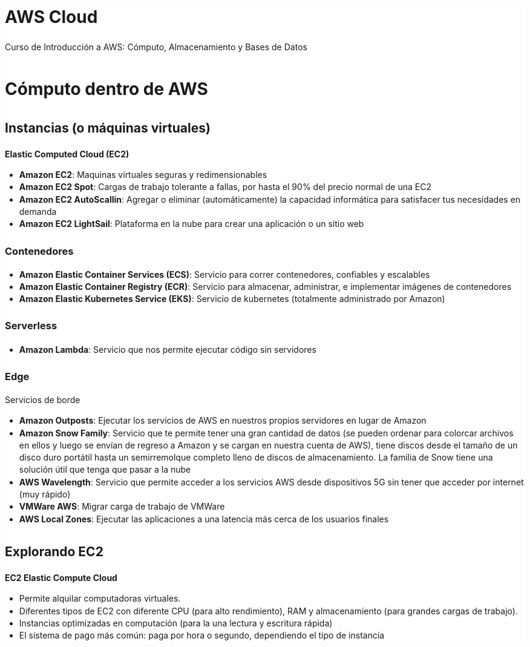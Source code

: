 # AWS Cloud
Curso de Introducción a AWS: Cómputo, Almacenamiento y Bases de Datos

# Cómputo dentro de AWS

## Instancias (o máquinas virtuales)
**Elastic Computed Cloud (EC2)**
- **Amazon EC2**: Maquinas virtuales seguras y redimensionables
- **Amazon EC2 Spot**: Cargas de trabajo tolerante a fallas, por hasta el 90% del precio normal de una EC2
- **Amazon EC2 AutoScallin**: Agregar o eliminar (automáticamente) la capacidad informática para satisfacer tus necesidades en demanda
- **Amazon EC2 LightSail**: Plataforma en la nube para crear una aplicación o un sitio web

### Contenedores
- **Amazon Elastic Container Services (ECS)**: Servicio para correr contenedores, confiables y escalables
- **Amazon Elastic Container Registry (ECR)**: Servicio para almacenar, administrar, e implementar imágenes de contenedores
- **Amazon Elastic Kubernetes Service (EKS)**: Servicio de kubernetes (totalmente administrado por Amazon)

### Serverless
- **Amazon Lambda**: Servicio que nos permite ejecutar código sin servidores

### Edge
Servicios de borde

- **Amazon Outposts**: Ejecutar los servicios de AWS en nuestros propios servidores en lugar de Amazon
- **Amazon Snow Family**: Servicio que te permite tener una gran cantidad de datos (se pueden ordenar para colorcar archivos en ellos y luego se envían de regreso a Amazon y se cargan en nuestra cuenta de AWS), tiene discos desde el tamaño de un disco duro portátil hasta un semirremolque completo lleno de discos de almacenamiento. La familia de Snow tiene una solución útil que tenga que pasar a la nube
- **AWS Wavelength**: Servicio que permite acceder a los servicios AWS desde dispositivos 5G sin tener que acceder por internet (muy rápido)
- **VMWare AWS**: Migrar carga de trabajo de VMWare
- **AWS Local Zones**: Ejecutar las aplicaciones a una latencia más cerca de los usuarios finales

## Explorando EC2
**EC2 Elastic Compute Cloud**
- Permite alquilar computadoras virtuales.
- Diferentes tipos de EC2 con diferente CPU (para alto rendimiento), RAM y almacenamiento (para grandes cargas de trabajo).
- Instancias optimizadas en computación (para la una lectura y escritura rápida)
- El sistema de pago más común: paga por hora o segundo, dependiendo el tipo de instancia

